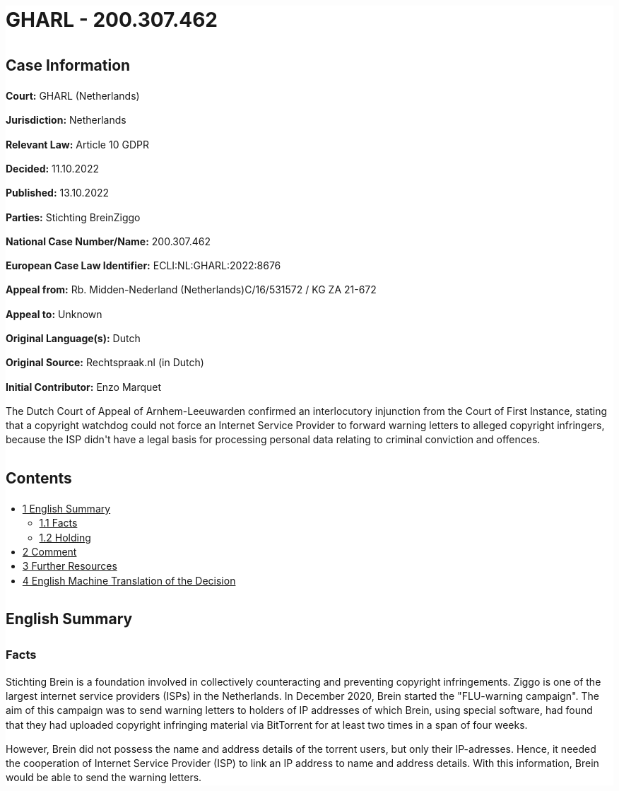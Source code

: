 # GHARL - 200.307.462

## Case Information

**Court:** GHARL (Netherlands)‎

**Jurisdiction:** Netherlands

**Relevant Law:** Article 10 GDPR

**Decided:** 11.10.2022

**Published:** 13.10.2022

**Parties:** Stichting BreinZiggo

**National Case Number/Name:** 200.307.462

**European Case Law Identifier:** ECLI:NL:GHARL:2022:8676

**Appeal from:** Rb. Midden-Nederland (Netherlands)‎C/16/531572 / KG ZA 21-672

**Appeal to:** Unknown

**Original Language(s):** Dutch

**Original Source:** Rechtspraak.nl (in Dutch)

**Initial Contributor:** Enzo Marquet

The Dutch Court of Appeal of Arnhem-Leeuwarden confirmed an interlocutory injunction from the Court of First Instance, stating that a copyright watchdog could not force an Internet Service Provider to forward warning letters to alleged copyright infringers, because the ISP didn't have a legal basis for processing personal data relating to criminal conviction and offences.

## Contents

*   [1 English Summary](#English_Summary)
    *   [1.1 Facts](#Facts)
    *   [1.2 Holding](#Holding)
*   [2 Comment](#Comment)
*   [3 Further Resources](#Further_Resources)
*   [4 English Machine Translation of the Decision](#English_Machine_Translation_of_the_Decision)

## English Summary

### Facts

Stichting Brein is a foundation involved in collectively counteracting and preventing copyright infringements. Ziggo is one of the largest internet service providers (ISPs) in the Netherlands. In December 2020, Brein started the "FLU-warning campaign". The aim of this campaign was to send warning letters to holders of IP addresses of which Brein, using special software, had found that they had uploaded copyright infringing material via BitTorrent for at least two times in a span of four weeks.

However, Brein did not possess the name and address details of the torrent users, but only their IP-adresses. Hence, it needed the cooperation of Internet Service Provider (ISP) to link an IP address to name and address details. With this information, Brein would be able to send the warning letters.
